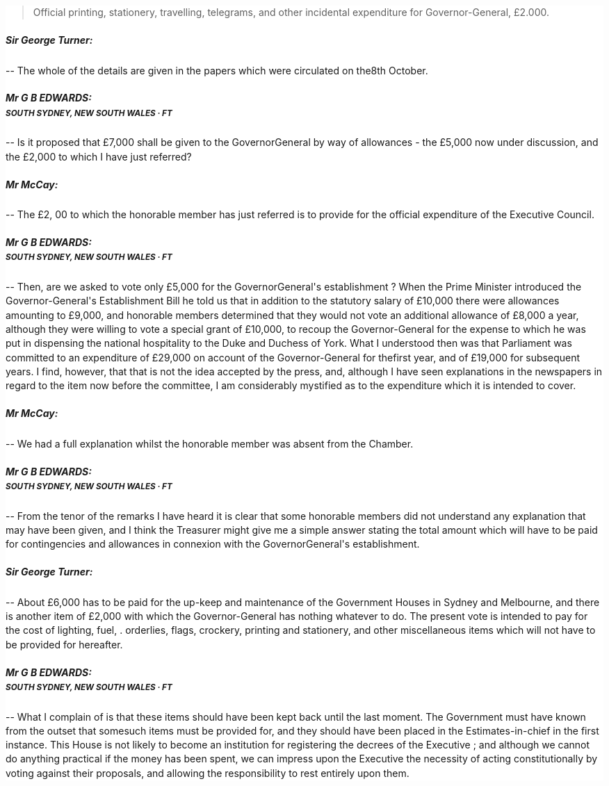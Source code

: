  >Official printing, stationery, travelling, telegrams, and other incidental expenditure for Governor-General, £2.000. 

##### Sir George Turner:

-- The whole of the details are given in the papers which were circulated on the8th October. 

##### Mr G B EDWARDS:<br><small class="text-muted">SOUTH SYDNEY, NEW SOUTH WALES &middot; FT</small>

-- Is it proposed that £7,000 shall be given to the GovernorGeneral by way of allowances - the £5,000 now under discussion, and the £2,000 to which I have just referred? 

##### Mr McCay:

-- The £2, 00 to which the honorable member has just referred is to provide for the official expenditure of the Executive Council. 

##### Mr G B EDWARDS:<br><small class="text-muted">SOUTH SYDNEY, NEW SOUTH WALES &middot; FT</small>

-- Then, are we asked to vote only £5,000 for the GovernorGeneral's establishment ? When the Prime Minister introduced the Governor-General's Establishment Bill he told us that in addition to the statutory salary of £10,000 there were allowances amounting to £9,000, and honorable members determined that they would not vote an additional allowance of £8,000 a year, although they were willing to vote a special grant of £10,000, to recoup the Governor-General for the expense to which he was put in dispensing the national hospitality to the Duke and Duchess of York. What I understood then was that Parliament was committed to an expenditure of £29,000 on account of the Governor-General for thefirst year, and of £19,000 for subsequent years. I find, however, that that is not the idea accepted by the press, and, although I have seen explanations in the newspapers in regard to the item now before the committee, I am considerably mystified as to the expenditure which it is intended to cover. 

##### Mr McCay:

-- We had a full explanation whilst the honorable member was absent from the Chamber. 

##### Mr G B EDWARDS:<br><small class="text-muted">SOUTH SYDNEY, NEW SOUTH WALES &middot; FT</small>

-- From the tenor of the remarks I have heard it is clear that some honorable members did not understand any explanation that may have been given, and I think the Treasurer might give me a simple answer stating the total amount which will have to be paid for contingencies and allowances in connexion with the GovernorGeneral's establishment. 

##### Sir George Turner:

-- About £6,000 has to be paid for the up-keep and maintenance of the Government Houses in Sydney and Melbourne, and there is another item of £2,000 with which the Governor-General has nothing whatever to do. The present vote is intended to pay for the cost of lighting, fuel, . orderlies, flags, crockery, printing and stationery, and other miscellaneous items which will not have to be provided for hereafter. 

##### Mr G B EDWARDS:<br><small class="text-muted">SOUTH SYDNEY, NEW SOUTH WALES &middot; FT</small>

-- What I complain of is that these items should have been kept back until the last moment. The Government must have known from the outset that somesuch items must be provided for, and they should have been placed in the Estimates-in-chief in the first instance. This House is not likely to become an institution for registering the decrees of the Executive ; and although we cannot do anything practical if the money has been spent, we can impress upon the Executive the necessity of acting constitutionally by voting against their proposals, and allowing the responsibility to rest entirely upon them. 
